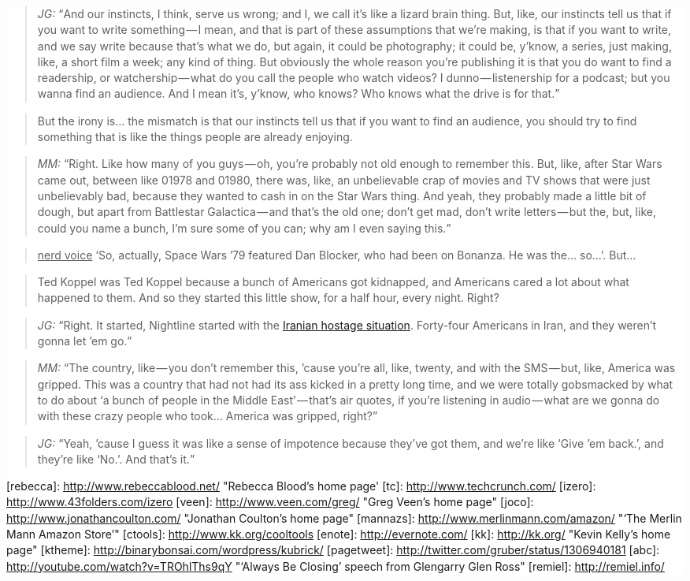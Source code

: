 > <cite><abbr>JG:</abbr></cite>
> <q>And our instincts, I think, serve us wrong; and I, we call it’s like a
> lizard brain thing. But, like, our instincts tell us that if you want to
> write something — I mean, and that is part of these assumptions that we’re
> making, is that if you want to write, and we say write because that’s what we
> do, but again, it could be photography; it could be, y’know, a series, just
> making, like, a short film a week; any kind of thing. But obviously the whole
> reason you’re publishing it is that you do want to find a readership, or
> watchership — what do you call the people who watch videos? I
> dunno — listenership for a podcast; but you wanna find an audience. And I
> mean it’s, y’know, who knows? Who knows what the drive is for that.</q>

> But the irony is… the mismatch is that our instincts tell us that if you want
> to find an audience, you should try to find something that is like the things
> people are already enjoying.</q>

> <cite><abbr>MM:</abbr></cite>
> <q>Right. Like how many of you guys — oh, you’re probably not old enough to
> remember this. But, like, after <span class='film'>Star Wars</span> came out,
> between like 01978 and 01980, there was, like, an unbelievable crap of movies
> and <abbr class='smallcaps'>TV</abbr> shows that were just unbelievably bad,
> because they wanted to cash in on the <span class='film'>Star Wars</span>
> thing. And yeah, they probably made a little bit of dough, but apart from
> <span class='programme'>Battlestar Galactica</span> — and that’s the old one;
> don’t get mad, don’t write letters — but the, but, like, could you name a
> bunch, I’m sure some of you can; why am I even saying this.</q>

> <ins>nerd voice</ins> ‘So, actually, <span class='programme'>Space Wars
> ’79</span> featured <span class='person'>Dan Blocker</span>, who had been on
> <span class='programme'>Bonanza</span>. He was the… so…’. But…</q>

> Ted Koppel was Ted Koppel because a bunch of Americans got kidnapped, and
> Americans cared a lot about what happened to them. And so they started this
> little show, for a half hour, every night. Right?</q>

> <cite><abbr>JG:</abbr></cite>
> <q>Right. It started, <span class='programme'>Nightline</span> started with
> the [Iranian hostage situation][irhost]. Forty-four Americans in Iran, and
> they weren’t gonna let ’em go.</q>

 [irhost]: http://en.wikipedia.org/wiki/Iran_hostage_crisis "Wikipedia article for Iran hostage crisis"

> <cite><abbr>MM:</abbr></cite>
> <q>The country, like — you don’t remember this, ’cause you’re all, like,
> twenty, and with the <abbr class='smallcaps'>SMS</abbr> — but, like, America
> was gripped. This was a country that had not had its ass kicked in a pretty
> long time, and we were totally gobsmacked by what to do about ‘a bunch of
> people in the Middle East’ — that’s air quotes, if you’re listening in
> audio — what are we gonna do with these crazy people who took… America was
> gripped, right?</q>

> <cite><abbr>JG:</abbr></cite>
> <q>Yeah, ’cause I guess it was like a sense of impotence because they’ve got
> them, and we’re like ‘Give ’em back.’, and they’re like ‘No.’. And that’s
> it.</q>


 [149]: http://sxsw.com/node/1498
 [gfollow]: http://daringfireball.net/2009/03/obsession_times_voice
 [mfollow]: http://www.43folders.com/2009/03/25/blogs-turbocharged
 [df]: http://daringfireball.net/ "John Gruber’s home page"
 [mann]: http://www.merlinmann.com/ "Merlin Mann’s home page"
 [43folders]: http://www.43folders.com/ "43folders website"
 [sxsw]: http://sxsw.com/ "South by Southwest website"
 [zeld]: http://www.zeldman.com/ "Jeffrey Zeldman’s home page"
 [ajt]: http://twitter.com/amyjane "Amy Jane’s Twitter page"
 [dgray]: http://www.davegrayinfo.com/ "Dave Gray’s home page"
 [lonelys]: http://lonelysandwich.com/ "Adam Lisagor’s home page"
 [favrd]: http://favrd.textism.com/
 [babar]: http://en.wikipedia.org/wiki/Babar_the_Elephant "Wikipedia article for Babar the Elephant"
 [pubread]: http://en.wikipedia.org/wiki/Publisher’s_reader "Wikipedia article for publisher’s reader"
 [derig]: http://en.wiktionary.org/wiki/de_rigueur "Wiktionary article for de rigueur"
 [sbro]: http://seoulbrother.com/
 [sand]: http://daringfireball.net/2007/06/wwdc_2007_keynote
 [cdoc]: http://craphound.com/ "Cory Doctorow’s home page"
 [hpda]: http://www.43folders.com/2004/09/03/introducing-the-hipster-pda
 [tspank]: http://youlooknicetoday.com/episode/truck-spank
 [37scopy]: http://www.37signals.com/svn/posts/1561-why-you-shouldnt-copy-us-or-anyone-else
 [cmst]: http://twitter.com/comcastcares "comcastcares Twitter profile"
 [cmstsrch]: http://search.twitter.com/search?q=@comcast
 [marco]: http://www.marco.org/ "Marco Arment’s home page"
 [peter]: http://www.peterme.com/ "Peter Merholz’s home page"
 [rebecca]: http://www.rebeccablood.net/ "Rebecca Blood’s home page'
 [tc]: http://www.techcrunch.com/
 [izero]: http://www.43folders.com/izero
 [veen]: http://www.veen.com/greg/ "Greg Veen’s home page"
 [joco]: http://www.jonathancoulton.com/ "Jonathan Coulton’s home page"
 [mannazs]: http://www.merlinmann.com/amazon/ "‘The Merlin Mann Amazon Store’"
 [ctools]: http://www.kk.org/cooltools
 [enote]: http://evernote.com/
 [kk]: http://kk.org/ "Kevin Kelly’s home page"
 [ktheme]: http://binarybonsai.com/wordpress/kubrick/
 [pagetweet]: http://twitter.com/gruber/status/1306940181
 [abc]: http://youtube.com/watch?v=TROhlThs9qY "‘Always Be Closing’ speech from Glengarry Glen Ross"
 [remiel]: http://remiel.info/